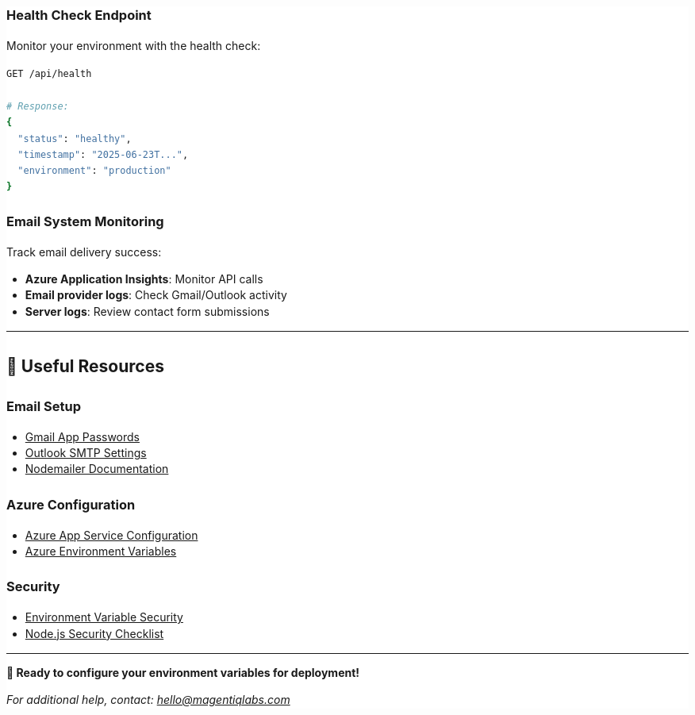 ### **Health Check Endpoint**
Monitor your environment with the health check:

```bash
GET /api/health

# Response:
{
  "status": "healthy",
  "timestamp": "2025-06-23T...",
  "environment": "production"
}
```

### **Email System Monitoring**
Track email delivery success:
- **Azure Application Insights**: Monitor API calls
- **Email provider logs**: Check Gmail/Outlook activity
- **Server logs**: Review contact form submissions

---

## 🔗 **Useful Resources**

### **Email Setup**
- [Gmail App Passwords](https://myaccount.google.com/apppasswords)
- [Outlook SMTP Settings](https://support.microsoft.com/en-us/office/pop-imap-and-smtp-settings-8361e398-8af4-4e97-b147-6c6c4ac95353)
- [Nodemailer Documentation](https://nodemailer.com/about/)

### **Azure Configuration**
- [Azure App Service Configuration](https://docs.microsoft.com/en-us/azure/app-service/configure-common)
- [Azure Environment Variables](https://docs.microsoft.com/en-us/azure/app-service/reference-app-settings)

### **Security**
- [Environment Variable Security](https://blog.gitguardian.com/how-to-handle-secrets-in-environment-variables/)
- [Node.js Security Checklist](https://blog.risingstack.com/node-js-security-checklist/)

---

**🔧 Ready to configure your environment variables for deployment!**

*For additional help, contact: hello@magentiqlabs.com* 